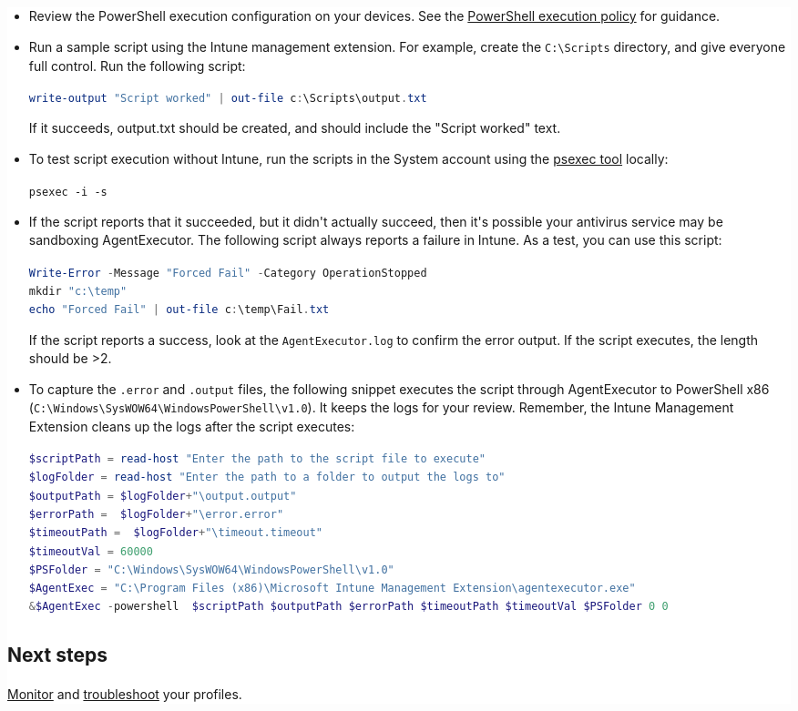   - Review the PowerShell execution configuration on your devices. See the [PowerShell execution policy](/powershell/module/microsoft.powershell.security/set-executionpolicy) for guidance.
  - Run a sample script using the Intune management extension. For example, create the `C:\Scripts` directory, and give everyone full control. Run the following script:

    ```powershell
    write-output "Script worked" | out-file c:\Scripts\output.txt
    ```

    If it succeeds, output.txt should be created, and should include the "Script worked" text.

  - To test script execution without Intune, run the scripts in the System account using the [psexec tool](/sysinternals/downloads/psexec) locally:

    `psexec -i -s`  

  - If the script reports that it succeeded, but it didn't actually succeed, then it's possible your antivirus service may be sandboxing AgentExecutor. The following script always reports a failure in Intune. As a test, you can use this script:
  
    ```powershell
    Write-Error -Message "Forced Fail" -Category OperationStopped
    mkdir "c:\temp" 
    echo "Forced Fail" | out-file c:\temp\Fail.txt
    ```

    If the script reports a success, look at the `AgentExecutor.log` to confirm the error output. If the script executes, the length should be >2.

  - To capture the `.error` and `.output` files, the following snippet executes the script through AgentExecutor to PowerShell x86 (`C:\Windows\SysWOW64\WindowsPowerShell\v1.0`). It keeps the logs for your review. Remember, the Intune Management Extension cleans up the logs after the script executes:
  
    ```powershell
    $scriptPath = read-host "Enter the path to the script file to execute"
    $logFolder = read-host "Enter the path to a folder to output the logs to"
    $outputPath = $logFolder+"\output.output"
    $errorPath =  $logFolder+"\error.error"
    $timeoutPath =  $logFolder+"\timeout.timeout"
    $timeoutVal = 60000 
    $PSFolder = "C:\Windows\SysWOW64\WindowsPowerShell\v1.0"
    $AgentExec = "C:\Program Files (x86)\Microsoft Intune Management Extension\agentexecutor.exe"
    &$AgentExec -powershell  $scriptPath $outputPath $errorPath $timeoutPath $timeoutVal $PSFolder 0 0
    ```

## Next steps

[Monitor](../configuration/device-profile-monitor.md) and [troubleshoot](../configuration/device-profile-troubleshoot.md) your profiles.
